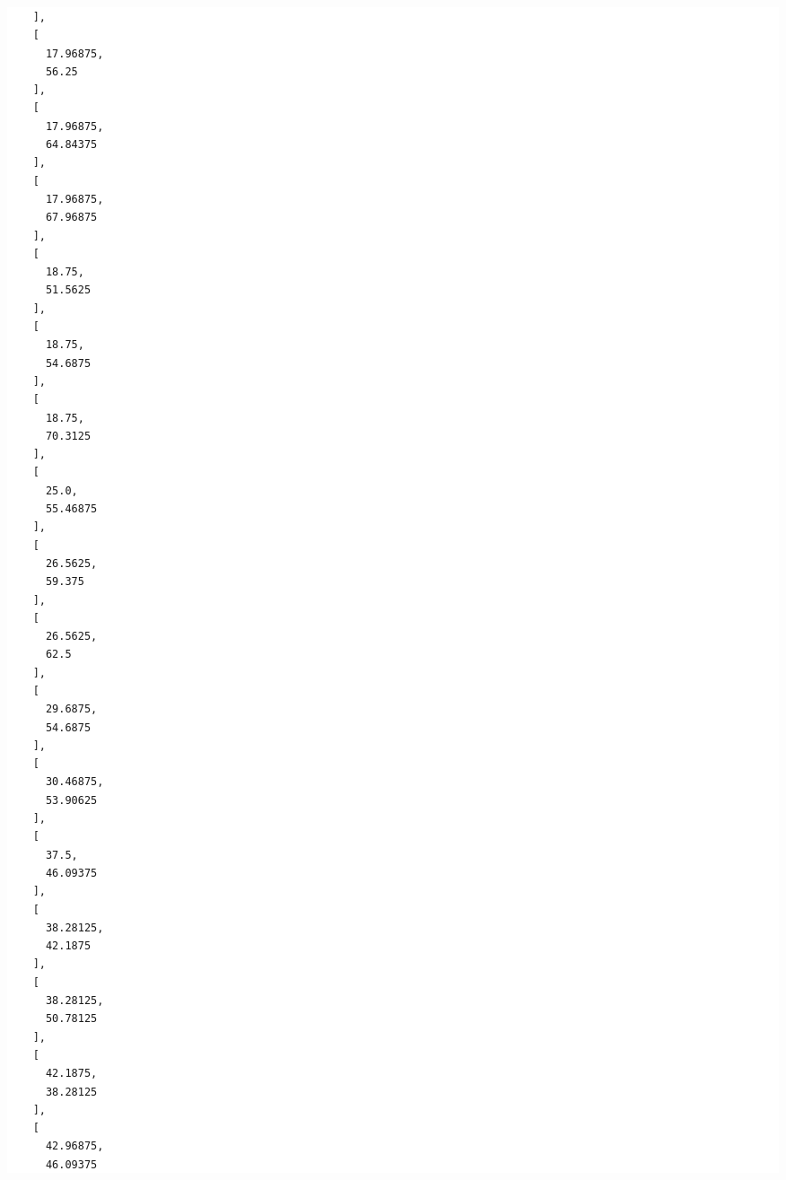         ],
        [
          17.96875,
          56.25
        ],
        [
          17.96875,
          64.84375
        ],
        [
          17.96875,
          67.96875
        ],
        [
          18.75,
          51.5625
        ],
        [
          18.75,
          54.6875
        ],
        [
          18.75,
          70.3125
        ],
        [
          25.0,
          55.46875
        ],
        [
          26.5625,
          59.375
        ],
        [
          26.5625,
          62.5
        ],
        [
          29.6875,
          54.6875
        ],
        [
          30.46875,
          53.90625
        ],
        [
          37.5,
          46.09375
        ],
        [
          38.28125,
          42.1875
        ],
        [
          38.28125,
          50.78125
        ],
        [
          42.1875,
          38.28125
        ],
        [
          42.96875,
          46.09375